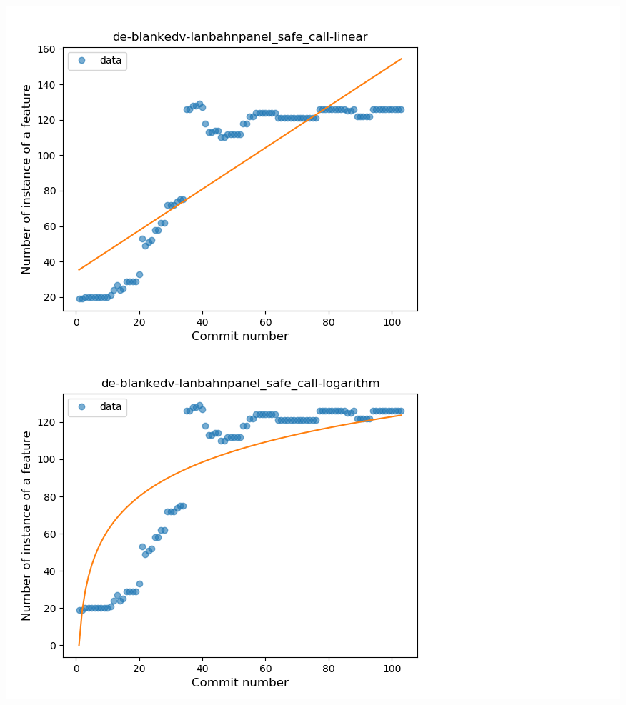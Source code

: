 ![de-blankedv-lanbahnpanel T1](../plots/de-blankedv-lanbahnpanel_safe_call_T1.png)
![de-blankedv-lanbahnpanel T6](../plots/de-blankedv-lanbahnpanel_safe_call_T6.png)
